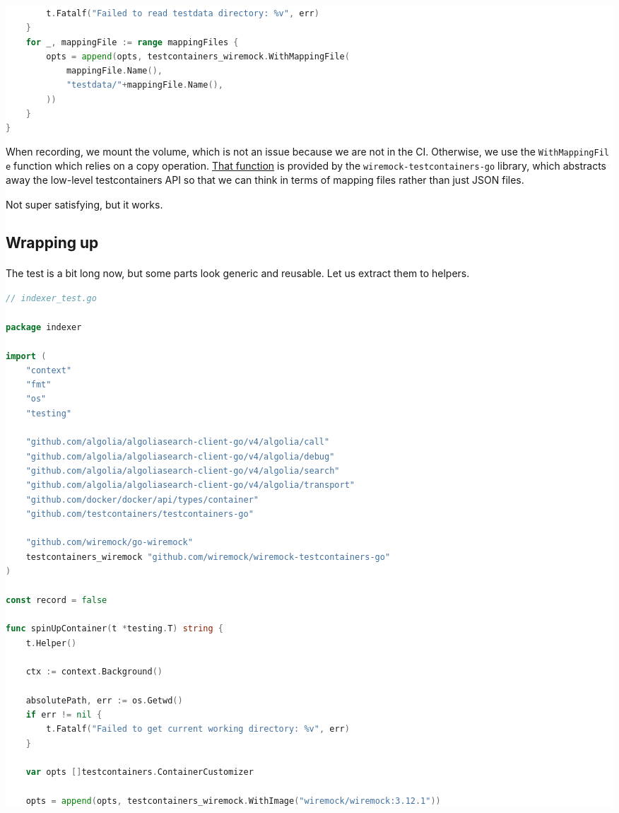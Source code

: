 ```go
		t.Fatalf("Failed to read testdata directory: %v", err)
	}
	for _, mappingFile := range mappingFiles {
		opts = append(opts, testcontainers_wiremock.WithMappingFile(
			mappingFile.Name(),
			"testdata/"+mappingFile.Name(),
		))
	}
}
```

When recording, we mount the volume, which is not an issue because we are not
in the CI.
Otherwise, we use the `WithMappingFile` function which relies on a copy operation.
[That function][with-mapping-file-definition] is provided by the
`wiremock-testcontainers-go` library, which abstracts away the low-level
testcontainers API so that we can think in terms of mapping files rather than
just JSON files.

[with-mapping-file-definition]: https://pkg.go.dev/github.com/wiremock/wiremock-testcontainers-go#WithMappingFile


Not super satisfying, but it works.

## Wrapping up

The test is a bit long now, but some parts look generic and reusable. Let us
extract them to helpers.

```go
// indexer_test.go

package indexer

import (
	"context"
	"fmt"
	"os"
	"testing"

	"github.com/algolia/algoliasearch-client-go/v4/algolia/call"
	"github.com/algolia/algoliasearch-client-go/v4/algolia/debug"
	"github.com/algolia/algoliasearch-client-go/v4/algolia/search"
	"github.com/algolia/algoliasearch-client-go/v4/algolia/transport"
	"github.com/docker/docker/api/types/container"
	"github.com/testcontainers/testcontainers-go"

	"github.com/wiremock/go-wiremock"
	testcontainers_wiremock "github.com/wiremock/wiremock-testcontainers-go"
)

const record = false

func spinUpContainer(t *testing.T) string {
	t.Helper()

	ctx := context.Background()

	absolutePath, err := os.Getwd()
	if err != nil {
		t.Fatalf("Failed to get current working directory: %v", err)
	}

	var opts []testcontainers.ContainerCustomizer

	opts = append(opts, testcontainers_wiremock.WithImage("wiremock/wiremock:3.12.1"))
```